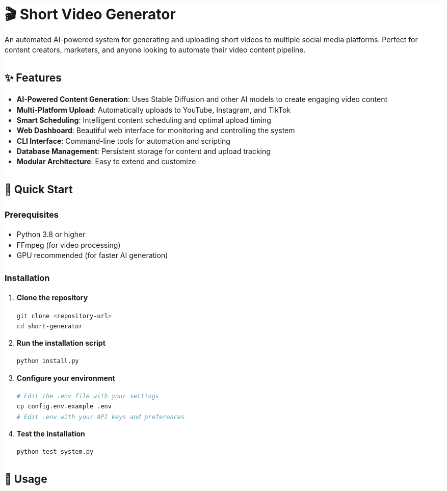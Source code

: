 # 🎬 Short Video Generator

An automated AI-powered system for generating and uploading short videos to multiple social media platforms. Perfect for content creators, marketers, and anyone looking to automate their video content pipeline.

## ✨ Features

- **AI-Powered Content Generation**: Uses Stable Diffusion and other AI models to create engaging video content
- **Multi-Platform Upload**: Automatically uploads to YouTube, Instagram, and TikTok
- **Smart Scheduling**: Intelligent content scheduling and optimal upload timing
- **Web Dashboard**: Beautiful web interface for monitoring and controlling the system
- **CLI Interface**: Command-line tools for automation and scripting
- **Database Management**: Persistent storage for content and upload tracking
- **Modular Architecture**: Easy to extend and customize

## 🚀 Quick Start

### Prerequisites

- Python 3.8 or higher
- FFmpeg (for video processing)
- GPU recommended (for faster AI generation)

### Installation

1. **Clone the repository**
   ```bash
   git clone <repository-url>
   cd short-generator
   ```

2. **Run the installation script**
   ```bash
   python install.py
   ```

3. **Configure your environment**
   ```bash
   # Edit the .env file with your settings
   cp config.env.example .env
   # Edit .env with your API keys and preferences
   ```

4. **Test the installation**
   ```bash
   python test_system.py
   ```

## 🎯 Usage
